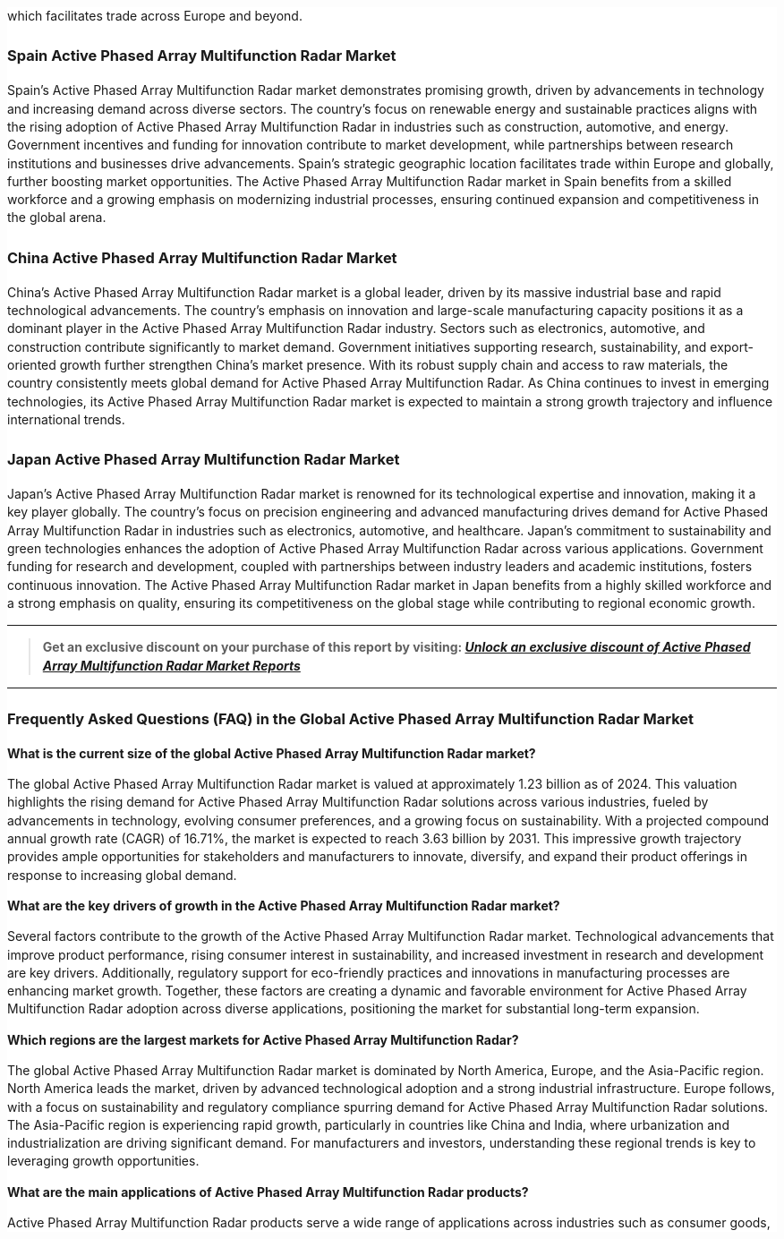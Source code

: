which facilitates trade across Europe and beyond.</p><h3>Spain Active Phased Array Multifunction Radar Market</h3><p>Spain&rsquo;s Active Phased Array Multifunction Radar market demonstrates promising growth, driven by advancements in technology and increasing demand across diverse sectors. The country&rsquo;s focus on renewable energy and sustainable practices aligns with the rising adoption of Active Phased Array Multifunction Radar in industries such as construction, automotive, and energy. Government incentives and funding for innovation contribute to market development, while partnerships between research institutions and businesses drive advancements. Spain&rsquo;s strategic geographic location facilitates trade within Europe and globally, further boosting market opportunities. The Active Phased Array Multifunction Radar market in Spain benefits from a skilled workforce and a growing emphasis on modernizing industrial processes, ensuring continued expansion and competitiveness in the global arena.</p><h3>China Active Phased Array Multifunction Radar Market</h3><p>China&rsquo;s Active Phased Array Multifunction Radar market is a global leader, driven by its massive industrial base and rapid technological advancements. The country&rsquo;s emphasis on innovation and large-scale manufacturing capacity positions it as a dominant player in the Active Phased Array Multifunction Radar industry. Sectors such as electronics, automotive, and construction contribute significantly to market demand. Government initiatives supporting research, sustainability, and export-oriented growth further strengthen China&rsquo;s market presence. With its robust supply chain and access to raw materials, the country consistently meets global demand for Active Phased Array Multifunction Radar. As China continues to invest in emerging technologies, its Active Phased Array Multifunction Radar market is expected to maintain a strong growth trajectory and influence international trends.</p><h3>Japan Active Phased Array Multifunction Radar Market</h3><p>Japan&rsquo;s Active Phased Array Multifunction Radar market is renowned for its technological expertise and innovation, making it a key player globally. The country&rsquo;s focus on precision engineering and advanced manufacturing drives demand for Active Phased Array Multifunction Radar in industries such as electronics, automotive, and healthcare. Japan&rsquo;s commitment to sustainability and green technologies enhances the adoption of Active Phased Array Multifunction Radar across various applications. Government funding for research and development, coupled with partnerships between industry leaders and academic institutions, fosters continuous innovation. The Active Phased Array Multifunction Radar market in Japan benefits from a highly skilled workforce and a strong emphasis on quality, ensuring its competitiveness on the global stage while contributing to regional economic growth.</p><hr /><blockquote><p><strong>Get an exclusive discount on your purchase of this report by visiting: <em><a href="://marketresearchpulse.com/ask-for-discount/99709?utm_source=Github&amp;utm_medium=023">Unlock an exclusive discount of Active Phased Array Multifunction Radar Market Reports</a></em>&nbsp;</strong></p></blockquote><hr /><h3>Frequently Asked Questions (FAQ) in the Global Active Phased Array Multifunction Radar Market</h3><p><strong>What is the current size of the global Active Phased Array Multifunction Radar market?</strong></p><p>The global Active Phased Array Multifunction Radar market is valued at approximately 1.23 billion as of 2024. This valuation highlights the rising demand for Active Phased Array Multifunction Radar solutions across various industries, fueled by advancements in technology, evolving consumer preferences, and a growing focus on sustainability. With a projected compound annual growth rate (CAGR) of 16.71%, the market is expected to reach 3.63 billion by 2031. This impressive growth trajectory provides ample opportunities for stakeholders and manufacturers to innovate, diversify, and expand their product offerings in response to increasing global demand.</p><p><strong>What are the key drivers of growth in the Active Phased Array Multifunction Radar market?</strong></p><p>Several factors contribute to the growth of the Active Phased Array Multifunction Radar market. Technological advancements that improve product performance, rising consumer interest in sustainability, and increased investment in research and development are key drivers. Additionally, regulatory support for eco-friendly practices and innovations in manufacturing processes are enhancing market growth. Together, these factors are creating a dynamic and favorable environment for Active Phased Array Multifunction Radar adoption across diverse applications, positioning the market for substantial long-term expansion.</p><p><strong>Which regions are the largest markets for Active Phased Array Multifunction Radar?</strong></p><p>The global Active Phased Array Multifunction Radar market is dominated by North America, Europe, and the Asia-Pacific region. North America leads the market, driven by advanced technological adoption and a strong industrial infrastructure. Europe follows, with a focus on sustainability and regulatory compliance spurring demand for Active Phased Array Multifunction Radar solutions. The Asia-Pacific region is experiencing rapid growth, particularly in countries like China and India, where urbanization and industrialization are driving significant demand. For manufacturers and investors, understanding these regional trends is key to leveraging growth opportunities.</p><p><strong>What are the main applications of Active Phased Array Multifunction Radar products?</strong></p><p>Active Phased Array Multifunction Radar products serve a wide range of applications across industries such as consumer goods,